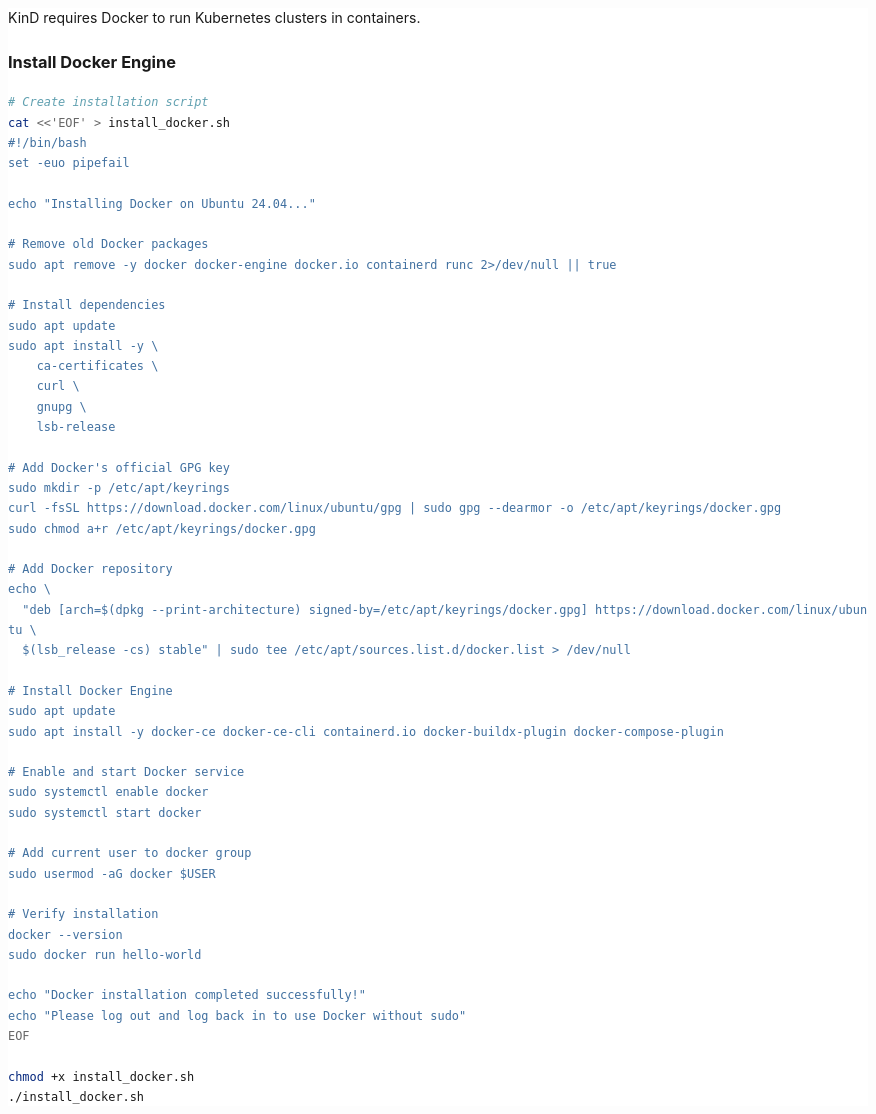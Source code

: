 KinD requires Docker to run Kubernetes clusters in containers.

### Install Docker Engine

```bash
# Create installation script
cat <<'EOF' > install_docker.sh
#!/bin/bash
set -euo pipefail

echo "Installing Docker on Ubuntu 24.04..."

# Remove old Docker packages
sudo apt remove -y docker docker-engine docker.io containerd runc 2>/dev/null || true

# Install dependencies
sudo apt update
sudo apt install -y \
    ca-certificates \
    curl \
    gnupg \
    lsb-release

# Add Docker's official GPG key
sudo mkdir -p /etc/apt/keyrings
curl -fsSL https://download.docker.com/linux/ubuntu/gpg | sudo gpg --dearmor -o /etc/apt/keyrings/docker.gpg
sudo chmod a+r /etc/apt/keyrings/docker.gpg

# Add Docker repository
echo \
  "deb [arch=$(dpkg --print-architecture) signed-by=/etc/apt/keyrings/docker.gpg] https://download.docker.com/linux/ubuntu \
  $(lsb_release -cs) stable" | sudo tee /etc/apt/sources.list.d/docker.list > /dev/null

# Install Docker Engine
sudo apt update
sudo apt install -y docker-ce docker-ce-cli containerd.io docker-buildx-plugin docker-compose-plugin

# Enable and start Docker service
sudo systemctl enable docker
sudo systemctl start docker

# Add current user to docker group
sudo usermod -aG docker $USER

# Verify installation
docker --version
sudo docker run hello-world

echo "Docker installation completed successfully!"
echo "Please log out and log back in to use Docker without sudo"
EOF

chmod +x install_docker.sh
./install_docker.sh
```
